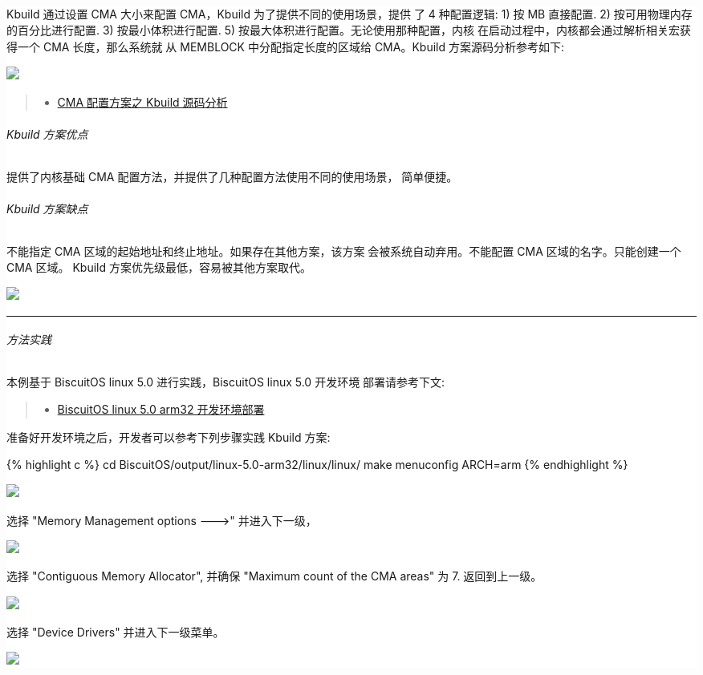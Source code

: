 Kbuild 通过设置 CMA 大小来配置 CMA，Kbuild 为了提供不同的使用场景，提供
了 4 种配置逻辑: 1) 按 MB 直接配置. 2) 按可用物理内存的百分比进行配置. 
3) 按最小体积进行配置. 5) 按最大体积进行配置。无论使用那种配置，内核
在启动过程中，内核都会通过解析相关宏获得一个 CMA 长度，那么系统就
从 MEMBLOCK 中分配指定长度的区域给 CMA。Kbuild 方案源码分析参考如下:

![](https://gitee.com/BiscuitOS_team/PictureSet/raw/Gitee/HK/HK000152.png)

> - [CMA 配置方案之 Kbuild 源码分析](https://biscuitos.github.io/blog/CMA/#E0113)

<span id="C042"></span>

###### Kbuild 方案优点

提供了内核基础 CMA 配置方法，并提供了几种配置方法使用不同的使用场景，
简单便捷。

###### Kbuild 方案缺点

不能指定 CMA 区域的起始地址和终止地址。如果存在其他方案，该方案
会被系统自动弃用。不能配置 CMA 区域的名字。只能创建一个 CMA 区域。
Kbuild 方案优先级最低，容易被其他方案取代。

![](https://gitee.com/BiscuitOS_team/PictureSet/raw/Gitee/BiscuitOS/kernel/IND000101.jpg)

------------------------------

###### <span id="C041">方法实践</span>

本例基于 BiscuitOS linux 5.0 进行实践，BiscuitOS linux 5.0 开发环境
部署请参考下文:

> - [BiscuitOS linux 5.0 arm32 开发环境部署](https://biscuitos.github.io/blog/Linux-5.0-arm32-Usermanual/)

准备好开发环境之后，开发者可以参考下列步骤实践 Kbuild 方案:

{% highlight c %}
cd BiscuitOS/output/linux-5.0-arm32/linux/linux/
make menuconfig ARCH=arm
{% endhighlight %}

![](https://gitee.com/BiscuitOS_team/PictureSet/raw/Gitee/HK/HK000093.png)

选择 "Memory Management options --->" 并进入下一级，

![](https://gitee.com/BiscuitOS_team/PictureSet/raw/Gitee/HK/HK000094.png)

选择 "Contiguous Memory Allocator", 并确保 "Maximum count of the CMA areas"
为 7. 返回到上一级。

![](https://gitee.com/BiscuitOS_team/PictureSet/raw/Gitee/HK/HK000095.png)

选择 "Device Drivers" 并进入下一级菜单。

![](https://gitee.com/BiscuitOS_team/PictureSet/raw/Gitee/HK/HK000096.png)
